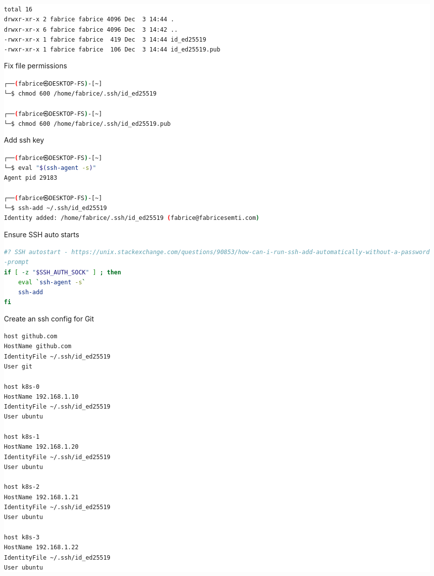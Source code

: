 ```sh
total 16
drwxr-xr-x 2 fabrice fabrice 4096 Dec  3 14:44 .
drwxr-xr-x 6 fabrice fabrice 4096 Dec  3 14:42 ..
-rwxr-xr-x 1 fabrice fabrice  419 Dec  3 14:44 id_ed25519
-rwxr-xr-x 1 fabrice fabrice  106 Dec  3 14:44 id_ed25519.pub

```

Fix file permissions

```sh
┌──(fabrice㉿DESKTOP-FS)-[~]
└─$ chmod 600 /home/fabrice/.ssh/id_ed25519

┌──(fabrice㉿DESKTOP-FS)-[~]
└─$ chmod 600 /home/fabrice/.ssh/id_ed25519.pub 
```

Add ssh key

```sh
┌──(fabrice㉿DESKTOP-FS)-[~]
└─$ eval "$(ssh-agent -s)"
Agent pid 29183

┌──(fabrice㉿DESKTOP-FS)-[~]
└─$ ssh-add ~/.ssh/id_ed25519
Identity added: /home/fabrice/.ssh/id_ed25519 (fabrice@fabricesemti.com)
```

Ensure SSH auto starts

```sh
#? SSH autostart - https://unix.stackexchange.com/questions/90853/how-can-i-run-ssh-add-automatically-without-a-password-prompt
if [ -z "$SSH_AUTH_SOCK" ] ; then
    eval `ssh-agent -s`
    ssh-add
fi
```

Create an ssh config for Git

```sh
host github.com
HostName github.com
IdentityFile ~/.ssh/id_ed25519
User git

host k8s-0
HostName 192.168.1.10
IdentityFile ~/.ssh/id_ed25519
User ubuntu

host k8s-1
HostName 192.168.1.20
IdentityFile ~/.ssh/id_ed25519
User ubuntu

host k8s-2
HostName 192.168.1.21
IdentityFile ~/.ssh/id_ed25519
User ubuntu

host k8s-3
HostName 192.168.1.22
IdentityFile ~/.ssh/id_ed25519
User ubuntu
```